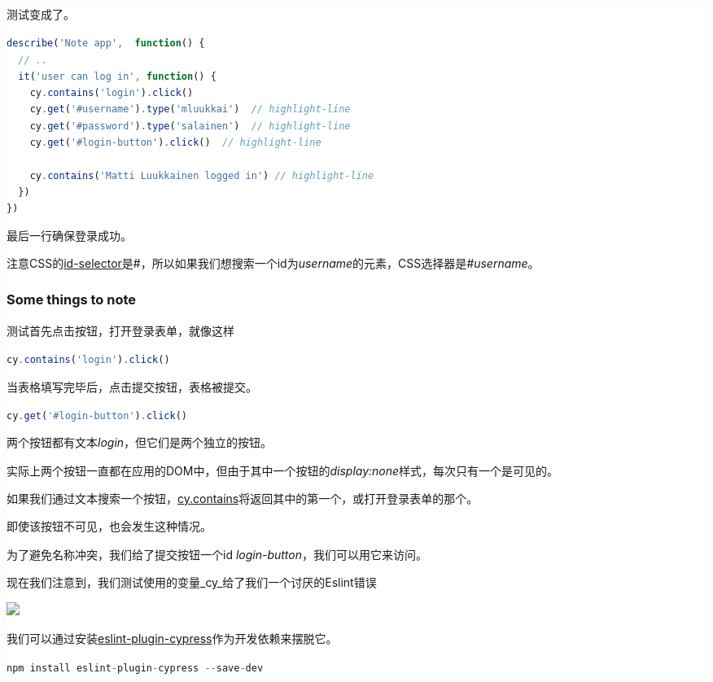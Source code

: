 
 测试变成了。

```js
describe('Note app',  function() {
  // ..
  it('user can log in', function() {
    cy.contains('login').click()
    cy.get('#username').type('mluukkai')  // highlight-line
    cy.get('#password').type('salainen')  // highlight-line
    cy.get('#login-button').click()  // highlight-line

    cy.contains('Matti Luukkainen logged in') // highlight-line
  })
})
```


 最后一行确保登录成功。


 注意CSS的[id-selector](https://developer.mozilla.org/en-US/docs/Web/CSS/ID_selectors)是#，所以如果我们想搜索一个id为<i>username</i>的元素，CSS选择器是<i>#username</i>。

### Some things to note


 测试首先点击按钮，打开登录表单，就像这样

```js
cy.contains('login').click()
```


当表格填写完毕后，点击提交按钮，表格被提交。

```js
cy.get('#login-button').click()
```


两个按钮都有文本<i>login</i>，但它们是两个独立的按钮。

实际上两个按钮一直都在应用的DOM中，但由于其中一个按钮的<i>display:none</i>样式，每次只有一个是可见的。


 如果我们通过文本搜索一个按钮，[cy.contains](https://docs.cypress.io/api/commands/contains.html#Syntax)将返回其中的第一个，或打开登录表单的那个。

即使该按钮不可见，也会发生这种情况。

为了避免名称冲突，我们给了提交按钮一个id <i>login-button</i>，我们可以用它来访问。


 现在我们注意到，我们测试使用的变量_cy_给了我们一个讨厌的Eslint错误

![](../../images/5/30ea.png)


我们可以通过安装[eslint-plugin-cypress](https://github.com/cypress-io/eslint-plugin-cypress)作为开发依赖来摆脱它。

```js
npm install eslint-plugin-cypress --save-dev
```
